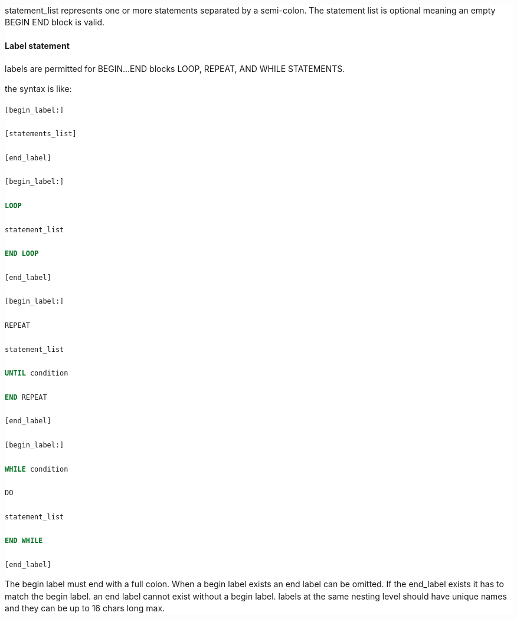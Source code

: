 statement_list represents one or more statements separated by a semi-colon. The statement list is optional meaning an empty BEGIN END block is valid.

#### Label statement

labels are permitted for BEGIN...END blocks LOOP, REPEAT, AND WHILE STATEMENTS.

the syntax is like:

``` sql
[begin_label:]

[statements_list]

[end_label]

[begin_label:]

LOOP

statement_list

END LOOP

[end_label]

[begin_label:]

REPEAT

statement_list

UNTIL condition

END REPEAT

[end_label]

[begin_label:]

WHILE condition

DO

statement_list

END WHILE

[end_label]
```

The begin label must end with a full colon. When a begin label exists an end label can be omitted. If the end_label exists it has to match the begin label. an end label cannot exist without a begin label. labels at the same nesting level should have unique names and they can be up to 16 chars long max.
